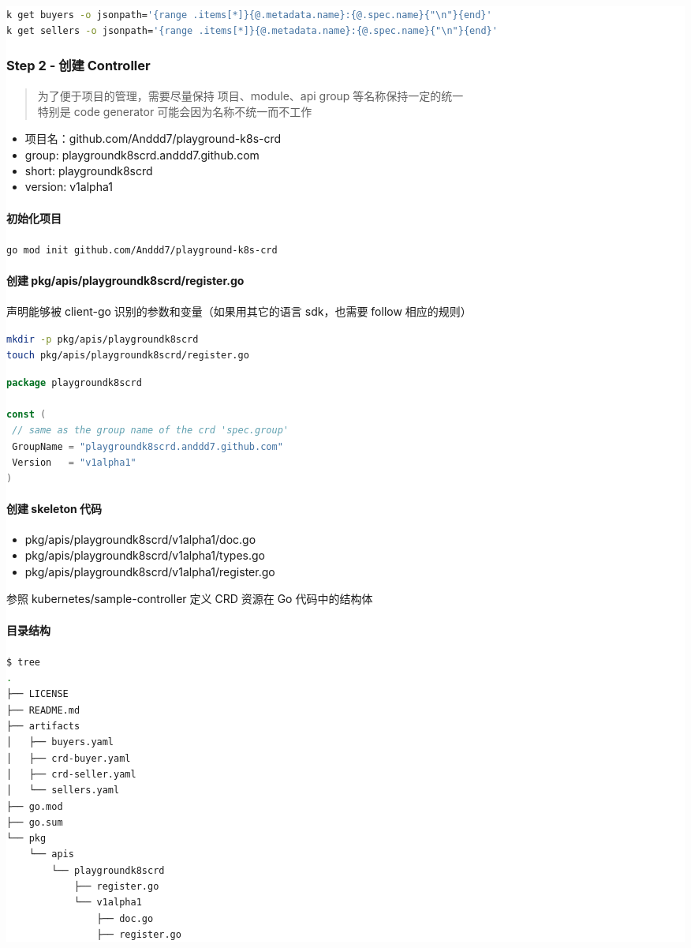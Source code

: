 ```sh
k get buyers -o jsonpath='{range .items[*]}{@.metadata.name}:{@.spec.name}{"\n"}{end}'
k get sellers -o jsonpath='{range .items[*]}{@.metadata.name}:{@.spec.name}{"\n"}{end}'
```

### Step 2 - 创建 Controller

> 为了便于项目的管理，需要尽量保持 项目、module、api group 等名称保持一定的统一 \
> 特别是 code generator 可能会因为名称不统一而不工作

- 项目名：github.com/Anddd7/playground-k8s-crd
- group: playgroundk8scrd.anddd7.github.com
- short: playgroundk8scrd
- version: v1alpha1

#### 初始化项目

```sh
go mod init github.com/Anddd7/playground-k8s-crd
```

#### 创建 pkg/apis/playgroundk8scrd/register.go

声明能够被 client-go 识别的参数和变量（如果用其它的语言 sdk，也需要 follow 相应的规则）

```sh
mkdir -p pkg/apis/playgroundk8scrd
touch pkg/apis/playgroundk8scrd/register.go
```

```go
package playgroundk8scrd

const (
 // same as the group name of the crd 'spec.group'
 GroupName = "playgroundk8scrd.anddd7.github.com"
 Version   = "v1alpha1"
)
```

#### 创建 skeleton 代码

- pkg/apis/playgroundk8scrd/v1alpha1/doc.go
- pkg/apis/playgroundk8scrd/v1alpha1/types.go
- pkg/apis/playgroundk8scrd/v1alpha1/register.go

参照 kubernetes/sample-controller 定义 CRD 资源在 Go 代码中的结构体

#### 目录结构

```sh
$ tree                                         
.
├── LICENSE
├── README.md
├── artifacts
│   ├── buyers.yaml
│   ├── crd-buyer.yaml
│   ├── crd-seller.yaml
│   └── sellers.yaml
├── go.mod
├── go.sum
└── pkg
    └── apis
        └── playgroundk8scrd
            ├── register.go
            └── v1alpha1
                ├── doc.go
                ├── register.go
```